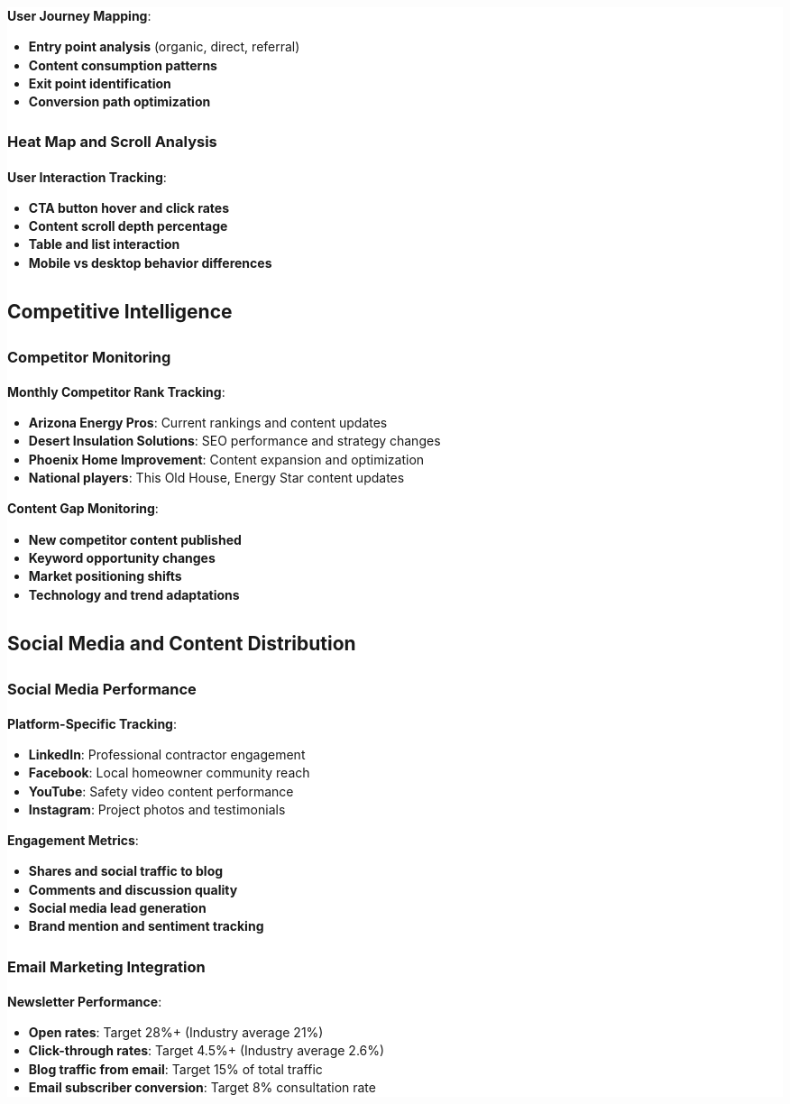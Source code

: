 **User Journey Mapping**:
- **Entry point analysis** (organic, direct, referral)
- **Content consumption patterns**
- **Exit point identification**
- **Conversion path optimization**

### Heat Map and Scroll Analysis

**User Interaction Tracking**:
- **CTA button hover and click rates**
- **Content scroll depth percentage**
- **Table and list interaction**
- **Mobile vs desktop behavior differences**

## Competitive Intelligence

### Competitor Monitoring

**Monthly Competitor Rank Tracking**:
- **Arizona Energy Pros**: Current rankings and content updates
- **Desert Insulation Solutions**: SEO performance and strategy changes
- **Phoenix Home Improvement**: Content expansion and optimization
- **National players**: This Old House, Energy Star content updates

**Content Gap Monitoring**:
- **New competitor content published**
- **Keyword opportunity changes**
- **Market positioning shifts**
- **Technology and trend adaptations**

## Social Media and Content Distribution

### Social Media Performance

**Platform-Specific Tracking**:
- **LinkedIn**: Professional contractor engagement
- **Facebook**: Local homeowner community reach
- **YouTube**: Safety video content performance
- **Instagram**: Project photos and testimonials

**Engagement Metrics**:
- **Shares and social traffic to blog**
- **Comments and discussion quality**
- **Social media lead generation**
- **Brand mention and sentiment tracking**

### Email Marketing Integration

**Newsletter Performance**:
- **Open rates**: Target 28%+ (Industry average 21%)
- **Click-through rates**: Target 4.5%+ (Industry average 2.6%)
- **Blog traffic from email**: Target 15% of total traffic
- **Email subscriber conversion**: Target 8% consultation rate
